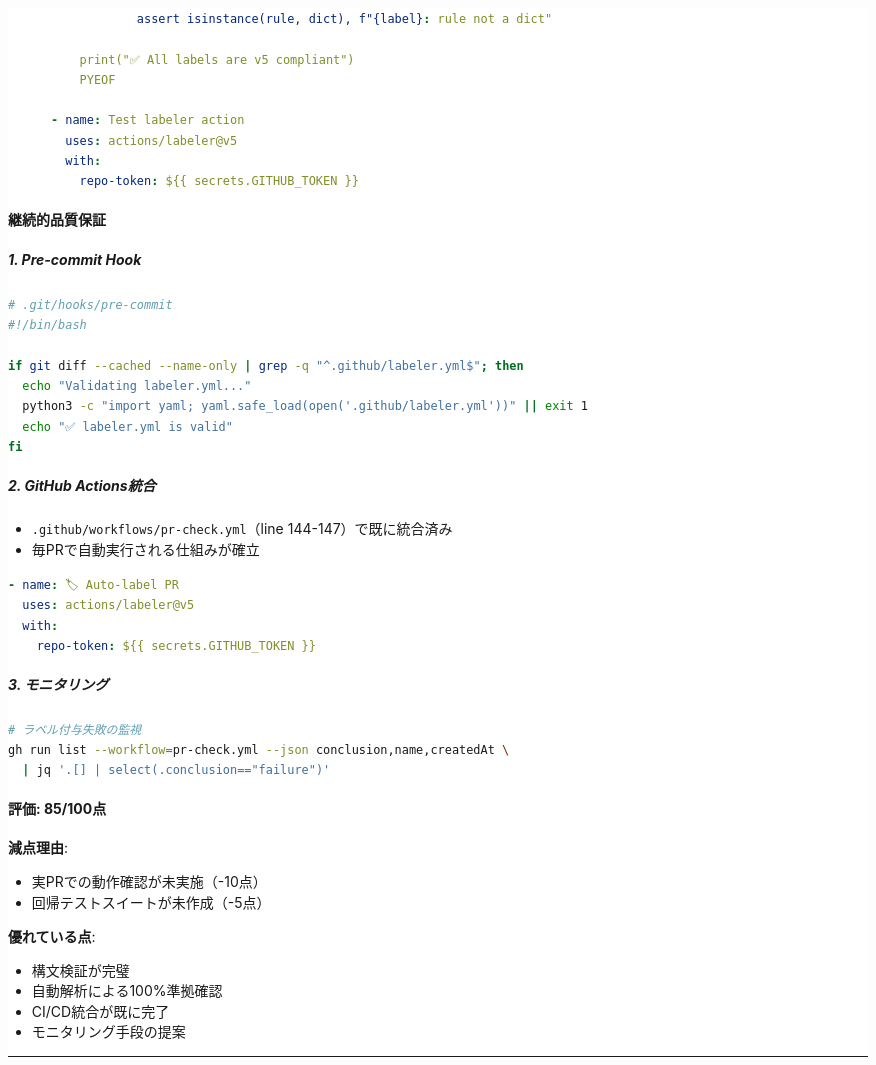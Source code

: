 ```yaml
                  assert isinstance(rule, dict), f"{label}: rule not a dict"

          print("✅ All labels are v5 compliant")
          PYEOF

      - name: Test labeler action
        uses: actions/labeler@v5
        with:
          repo-token: ${{ secrets.GITHUB_TOKEN }}
```

#### 継続的品質保証

##### 1. Pre-commit Hook

```bash
# .git/hooks/pre-commit
#!/bin/bash

if git diff --cached --name-only | grep -q "^.github/labeler.yml$"; then
  echo "Validating labeler.yml..."
  python3 -c "import yaml; yaml.safe_load(open('.github/labeler.yml'))" || exit 1
  echo "✅ labeler.yml is valid"
fi
```

##### 2. GitHub Actions統合

- `.github/workflows/pr-check.yml`（line 144-147）で既に統合済み
- 毎PRで自動実行される仕組みが確立

```yaml
- name: 🏷️ Auto-label PR
  uses: actions/labeler@v5
  with:
    repo-token: ${{ secrets.GITHUB_TOKEN }}
```

##### 3. モニタリング

```bash
# ラベル付与失敗の監視
gh run list --workflow=pr-check.yml --json conclusion,name,createdAt \
  | jq '.[] | select(.conclusion=="failure")'
```

#### 評価: 85/100点

**減点理由**:
- 実PRでの動作確認が未実施（-10点）
- 回帰テストスイートが未作成（-5点）

**優れている点**:
- 構文検証が完璧
- 自動解析による100%準拠確認
- CI/CD統合が既に完了
- モニタリング手段の提案

---